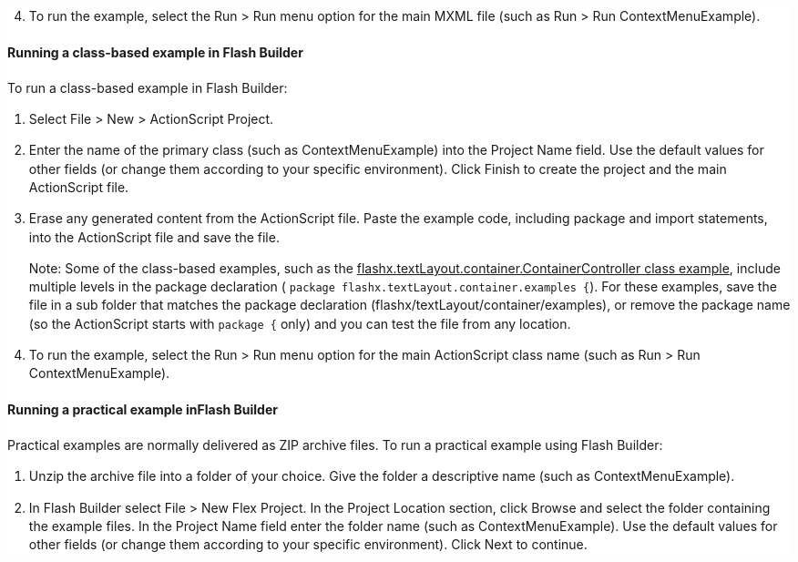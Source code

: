 4.  To run the example, select the Run \> Run menu option for the main MXML file
    (such as Run \> Run ContextMenuExample).

</div>

</div>

<div>

#### Running a class-based example in Flash Builder

To run a class-based example in Flash Builder:

1.  Select File \> New \> ActionScript Project.

2.  Enter the name of the primary class (such as ContextMenuExample) into the
    Project Name field. Use the default values for other fields (or change them
    according to your specific environment). Click Finish to create the project
    and the main ActionScript file.

3.  Erase any generated content from the ActionScript file. Paste the example
    code, including package and import statements, into the ActionScript file
    and save the file.

    <div>

    Note: Some of the class-based examples, such as the
    [flashx.textLayout.container.ContainerController class example](https://help.adobe.com/en_US/FlashPlatform/reference/actionscript/3/flashx/textLayout/container/ContainerController.html#includeExamplesSummary),
    include multiple levels in the package declaration (
    `package flashx.textLayout.container.examples {`). For these examples, save
    the file in a sub folder that matches the package declaration
    (flashx/textLayout/container/examples), or remove the package name (so the
    ActionScript starts with `package {` only) and you can test the file from
    any location.

    </div>

4.  To run the example, select the Run \> Run menu option for the main
    ActionScript class name (such as Run \> Run ContextMenuExample).

</div>

<div>

#### Running a practical example inFlash Builder

Practical examples are normally delivered as ZIP archive files. To run a
practical example using Flash Builder:

<div>

1.  Unzip the archive file into a folder of your choice. Give the folder a
    descriptive name (such as ContextMenuExample).

2.  In Flash Builder select File \> New Flex Project. In the Project Location
    section, click Browse and select the folder containing the example files. In
    the Project Name field enter the folder name (such as ContextMenuExample).
    Use the default values for other fields (or change them according to your
    specific environment). Click Next to continue.
